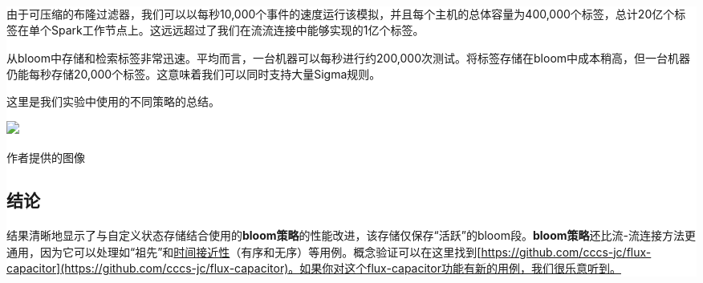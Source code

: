 由于可压缩的布隆过滤器，我们可以以每秒10,000个事件的速度运行该模拟，并且每个主机的总体容量为400,000个标签，总计20亿个标签在单个Spark工作节点上。这远远超过了我们在流流连接中能够实现的1亿个标签。

从bloom中存储和检索标签非常迅速。平均而言，一台机器可以每秒进行约200,000次测试。将标签存储在bloom中成本稍高，但一台机器仍能每秒存储20,000个标签。这意味着我们可以同时支持大量Sigma规则。

这里是我们实验中使用的不同策略的总结。

![](../Images/52571db56aedf882da762d1edce20464.png)

作者提供的图像

## 结论

结果清晰地显示了与自定义状态存储结合使用的**bloom策略**的性能改进，该存储仅保存“活跃”的bloom段。**bloom策略**还比流-流连接方法更通用，因为它可以处理如“祖先”和[时间接近性](https://github.com/SigmaHQ/sigma-specification/blob/version_2/Sigma_meta_rules.md#temporal-proximity-temporal)（有序和无序）等用例。概念验证可以在这里找到[https://github.com/cccs-jc/flux-capacitor](https://github.com/cccs-jc/flux-capacitor)。如果你对这个flux-capacitor功能有新的用例，我们很乐意听到。
